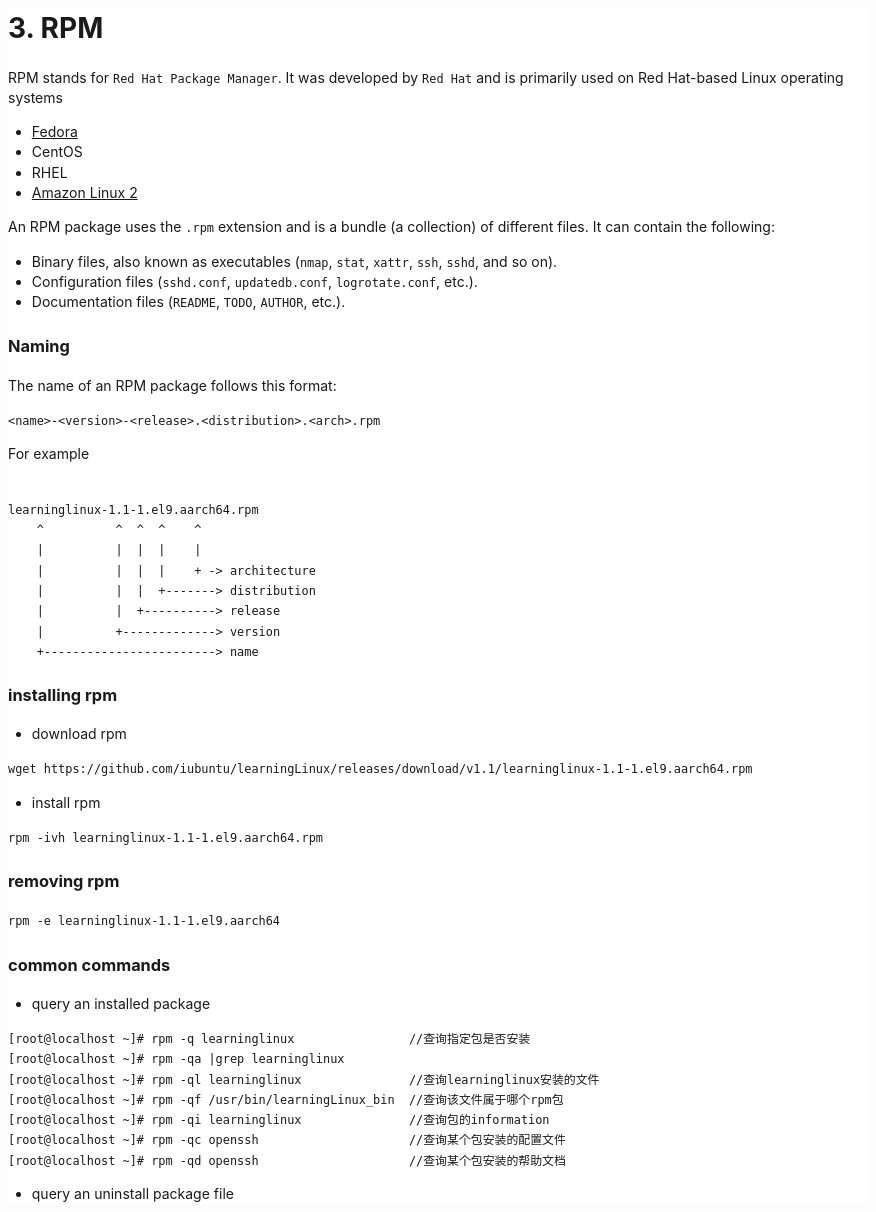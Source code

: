 # 3. RPM

RPM stands for `Red Hat Package Manager`. It was developed by `Red Hat` and is primarily used on Red Hat-based Linux operating systems 
- [Fedora](https://fedoraproject.org)
- CentOS
- RHEL
- [Amazon Linux 2](https://aws.amazon.com/amazon-linux-2/)

An RPM package uses the `.rpm` extension and is a bundle (a collection) of different files. It can contain the following:

- Binary files, also known as executables (`nmap`, `stat`, `xattr`, `ssh`, `sshd`, and so on).
- Configuration files (`sshd.conf`, `updatedb.conf`, `logrotate.conf`, etc.).
- Documentation files (`README`, `TODO`, `AUTHOR`, etc.).
### Naming

The name of an RPM package follows this format:

```plaintext
<name>-<version>-<release>.<distribution>.<arch>.rpm
```
For example
```

learninglinux-1.1-1.el9.aarch64.rpm
    ^          ^  ^  ^    ^
    |          |  |  |    |
    |          |  |  |    + -> architecture
    |          |  |  +-------> distribution
    |          |  +----------> release
    |          +-------------> version
    +------------------------> name
```

### installing rpm
- download rpm
```
wget https://github.com/iubuntu/learningLinux/releases/download/v1.1/learninglinux-1.1-1.el9.aarch64.rpm
```
- install rpm
```
rpm -ivh learninglinux-1.1-1.el9.aarch64.rpm
```

### removing rpm

```
rpm -e learninglinux-1.1-1.el9.aarch64
```

### common commands
- query an installed package
```
[root@localhost ~]# rpm -q learninglinux				//查询指定包是否安装
[root@localhost ~]# rpm -qa |grep learninglinux   
[root@localhost ~]# rpm -ql learninglinux				//查询learninglinux安装的文件   	
[root@localhost ~]# rpm -qf /usr/bin/learningLinux_bin	//查询该文件属于哪个rpm包
[root@localhost ~]# rpm -qi learninglinux				//查询包的information
[root@localhost ~]# rpm -qc openssh				        //查询某个包安装的配置文件
[root@localhost ~]# rpm -qd openssh					    //查询某个包安装的帮助文档
```
- query an uninstall package file
